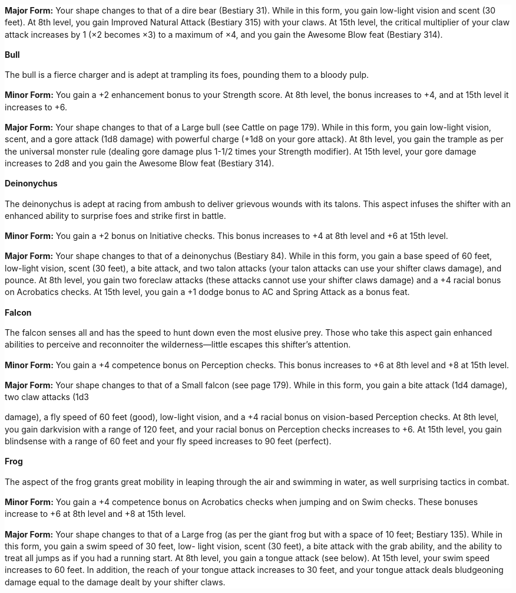 **Major Form:** Your shape changes to that of a dire bear (Bestiary 31). While in this form, you gain low-light vision and scent (30 feet). At 8th level, you gain Improved Natural Attack (Bestiary 315) with your claws. At 15th level, the critical multiplier of your claw attack increases by 1 (×2 becomes ×3) to a maximum of ×4, and you gain the Awesome Blow feat (Bestiary 314).

**Bull**

The bull is a fierce charger and is adept at trampling its foes, pounding them to a bloody pulp.

**Minor Form:** You gain a +2 enhancement bonus to your Strength score. At 8th level, the bonus increases to +4, and at 15th level it increases to +6.

**Major Form:** Your shape changes to that of a Large bull (see Cattle on page 179). While in this form, you gain low-light vision, scent, and a gore attack (1d8 damage) with powerful charge (+1d8 on your gore attack). At 8th level, you gain the trample as per the universal monster rule (dealing gore damage plus 1-1/2 times your Strength modifier). At 15th level, your gore damage increases to 2d8 and you gain the Awesome Blow feat (Bestiary 314).

**Deinonychus**

The deinonychus is adept at racing from ambush to deliver grievous wounds with its talons. This aspect infuses the shifter with an enhanced ability to surprise foes and strike first in battle.

**Minor Form:** You gain a +2 bonus on Initiative checks. This bonus increases to +4 at 8th level and +6 at 15th level.

**Major Form:** Your shape changes to that of a deinonychus (Bestiary 84). While in this form, you gain a base speed of 60 feet, low-light vision, scent (30 feet), a bite attack, and two talon attacks (your talon attacks can use your shifter claws damage), and pounce. At 8th level, you gain two foreclaw attacks (these attacks cannot use your shifter claws damage) and a +4 racial bonus on Acrobatics checks. At 15th level, you gain a +1 dodge bonus to AC and Spring Attack as a bonus feat.

**Falcon**

The falcon senses all and has the speed to hunt down even the most elusive prey. Those who take this aspect gain enhanced abilities to perceive and reconnoiter the wilderness—little escapes this shifter’s attention.

**Minor Form:** You gain a +4 competence bonus on Perception checks. This bonus increases to +6 at 8th level and +8 at 15th level.

**Major Form:** Your shape changes to that of a Small falcon (see page 179). While in this form, you gain a bite attack (1d4 damage), two claw attacks (1d3 

damage), a fly speed of 60 feet (good), low-light vision, and a +4 racial bonus on vision-based Perception checks. At 8th level, you gain darkvision with a range of 120 feet, and your racial bonus on Perception checks increases to +6. At 15th level, you gain blindsense with a range of 60 feet and your fly speed increases to 90 feet (perfect).

**Frog**

The aspect of the frog grants great mobility in leaping through the air and swimming in water, as well surprising tactics in combat.

**Minor Form:** You gain a +4 competence bonus on Acrobatics checks when jumping and on Swim checks. These bonuses increase to +6 at 8th level and +8 at 15th level.

**Major Form:** Your shape changes to that of a Large frog (as per the giant frog but with a space of 10 feet; Bestiary 135). While in this form, you gain a swim speed of 30 feet, low- light vision, scent (30 feet), a bite attack with the grab ability, and the ability to treat all jumps as if you had a running start. At 8th level, you gain a tongue attack (see below). At 15th level, your swim speed increases to 60 feet. In addition, the reach of your tongue attack increases to 30 feet, and your tongue attack deals bludgeoning damage equal to the damage dealt by your shifter claws.
